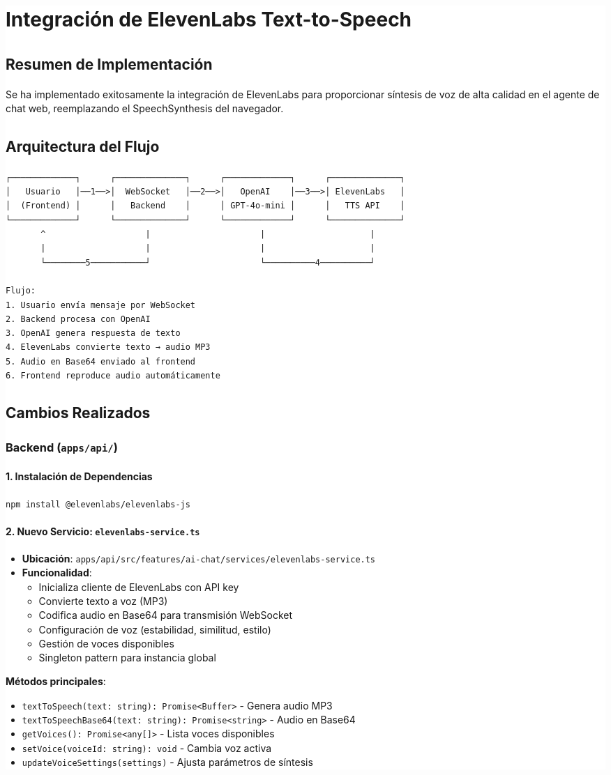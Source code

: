 # Integración de ElevenLabs Text-to-Speech

## Resumen de Implementación

Se ha implementado exitosamente la integración de ElevenLabs para proporcionar síntesis de voz de alta calidad en el agente de chat web, reemplazando el SpeechSynthesis del navegador.

## Arquitectura del Flujo

```
┌─────────────┐      ┌──────────────┐      ┌─────────────┐      ┌──────────────┐
│   Usuario   │──1──>│  WebSocket   │──2──>│   OpenAI    │──3──>│ ElevenLabs   │
│  (Frontend) │      │   Backend    │      │ GPT-4o-mini │      │   TTS API    │
└─────────────┘      └──────────────┘      └─────────────┘      └──────────────┘
       ^                    |                      |                     |
       |                    |                      |                     |
       └────────5───────────┘                      └──────────4──────────┘

Flujo:
1. Usuario envía mensaje por WebSocket
2. Backend procesa con OpenAI
3. OpenAI genera respuesta de texto
4. ElevenLabs convierte texto → audio MP3
5. Audio en Base64 enviado al frontend
6. Frontend reproduce audio automáticamente
```

## Cambios Realizados

### Backend (`apps/api/`)

#### 1. **Instalación de Dependencias**
```bash
npm install @elevenlabs/elevenlabs-js
```

#### 2. **Nuevo Servicio: `elevenlabs-service.ts`**
- **Ubicación**: `apps/api/src/features/ai-chat/services/elevenlabs-service.ts`
- **Funcionalidad**:
  - Inicializa cliente de ElevenLabs con API key
  - Convierte texto a voz (MP3)
  - Codifica audio en Base64 para transmisión WebSocket
  - Configuración de voz (estabilidad, similitud, estilo)
  - Gestión de voces disponibles
  - Singleton pattern para instancia global

**Métodos principales**:
- `textToSpeech(text: string): Promise<Buffer>` - Genera audio MP3
- `textToSpeechBase64(text: string): Promise<string>` - Audio en Base64
- `getVoices(): Promise<any[]>` - Lista voces disponibles
- `setVoice(voiceId: string): void` - Cambia voz activa
- `updateVoiceSettings(settings)` - Ajusta parámetros de síntesis
